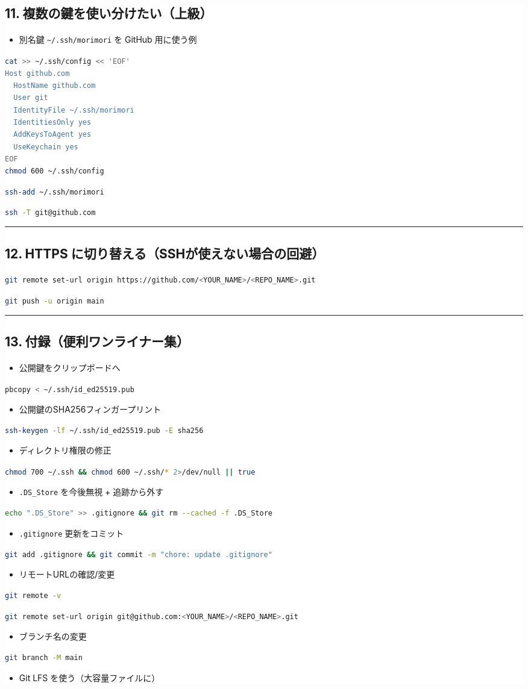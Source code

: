 
## 11. 複数の鍵を使い分けたい（上級）
- 別名鍵 `~/.ssh/morimori` を GitHub 用に使う例
```bash
cat >> ~/.ssh/config << 'EOF'
Host github.com
  HostName github.com
  User git
  IdentityFile ~/.ssh/morimori
  IdentitiesOnly yes
  AddKeysToAgent yes
  UseKeychain yes
EOF
chmod 600 ~/.ssh/config
```
```bash
ssh-add ~/.ssh/morimori
```
```bash
ssh -T git@github.com
```

---

## 12. HTTPS に切り替える（SSHが使えない場合の回避）
```bash
git remote set-url origin https://github.com/<YOUR_NAME>/<REPO_NAME>.git
```
```bash
git push -u origin main
```

---

## 13. 付録（便利ワンライナー集）
- 公開鍵をクリップボードへ
```bash
pbcopy < ~/.ssh/id_ed25519.pub
```
- 公開鍵のSHA256フィンガープリント
```bash
ssh-keygen -lf ~/.ssh/id_ed25519.pub -E sha256
```
- ディレクトリ権限の修正
```bash
chmod 700 ~/.ssh && chmod 600 ~/.ssh/* 2>/dev/null || true
```
- `.DS_Store` を今後無視 + 追跡から外す
```bash
echo ".DS_Store" >> .gitignore && git rm --cached -f .DS_Store
```
- `.gitignore` 更新をコミット
```bash
git add .gitignore && git commit -m "chore: update .gitignore"
```
- リモートURLの確認/変更
```bash
git remote -v
```
```bash
git remote set-url origin git@github.com:<YOUR_NAME>/<REPO_NAME>.git
```
- ブランチ名の変更
```bash
git branch -M main
```
- Git LFS を使う（大容量ファイルに）